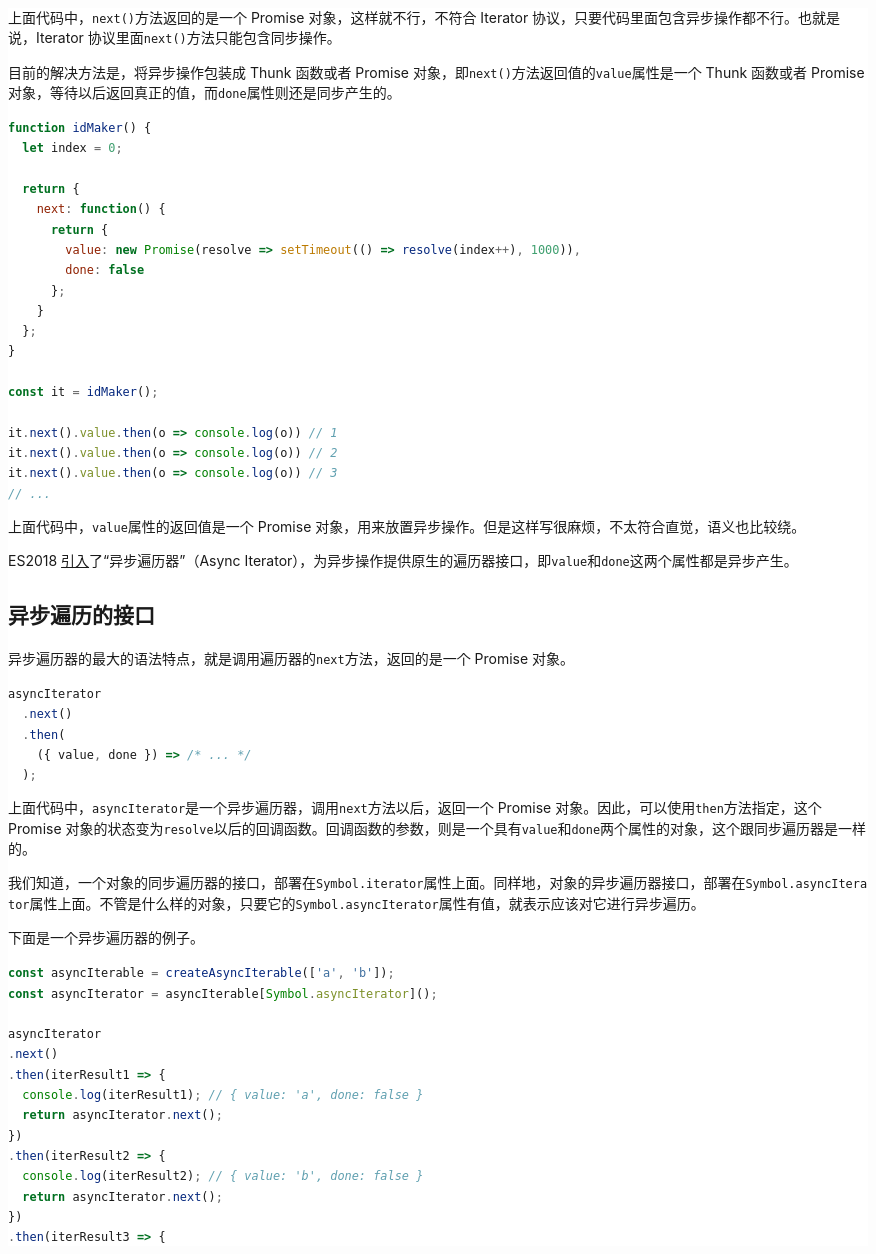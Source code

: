上面代码中，`next()`方法返回的是一个 Promise 对象，这样就不行，不符合 Iterator 协议，只要代码里面包含异步操作都不行。也就是说，Iterator 协议里面`next()`方法只能包含同步操作。

目前的解决方法是，将异步操作包装成 Thunk 函数或者 Promise 对象，即`next()`方法返回值的`value`属性是一个 Thunk 函数或者 Promise 对象，等待以后返回真正的值，而`done`属性则还是同步产生的。

```javascript
function idMaker() {
  let index = 0;

  return {
    next: function() {
      return {
        value: new Promise(resolve => setTimeout(() => resolve(index++), 1000)),
        done: false
      };
    }
  };
}

const it = idMaker();

it.next().value.then(o => console.log(o)) // 1
it.next().value.then(o => console.log(o)) // 2
it.next().value.then(o => console.log(o)) // 3
// ...
```

上面代码中，`value`属性的返回值是一个 Promise 对象，用来放置异步操作。但是这样写很麻烦，不太符合直觉，语义也比较绕。

ES2018 [引入](https://github.com/tc39/proposal-async-iteration)了“异步遍历器”（Async Iterator），为异步操作提供原生的遍历器接口，即`value`和`done`这两个属性都是异步产生。

## 异步遍历的接口

异步遍历器的最大的语法特点，就是调用遍历器的`next`方法，返回的是一个 Promise 对象。

```javascript
asyncIterator
  .next()
  .then(
    ({ value, done }) => /* ... */
  );
```

上面代码中，`asyncIterator`是一个异步遍历器，调用`next`方法以后，返回一个 Promise 对象。因此，可以使用`then`方法指定，这个 Promise 对象的状态变为`resolve`以后的回调函数。回调函数的参数，则是一个具有`value`和`done`两个属性的对象，这个跟同步遍历器是一样的。

我们知道，一个对象的同步遍历器的接口，部署在`Symbol.iterator`属性上面。同样地，对象的异步遍历器接口，部署在`Symbol.asyncIterator`属性上面。不管是什么样的对象，只要它的`Symbol.asyncIterator`属性有值，就表示应该对它进行异步遍历。

下面是一个异步遍历器的例子。

```javascript
const asyncIterable = createAsyncIterable(['a', 'b']);
const asyncIterator = asyncIterable[Symbol.asyncIterator]();

asyncIterator
.next()
.then(iterResult1 => {
  console.log(iterResult1); // { value: 'a', done: false }
  return asyncIterator.next();
})
.then(iterResult2 => {
  console.log(iterResult2); // { value: 'b', done: false }
  return asyncIterator.next();
})
.then(iterResult3 => {
```